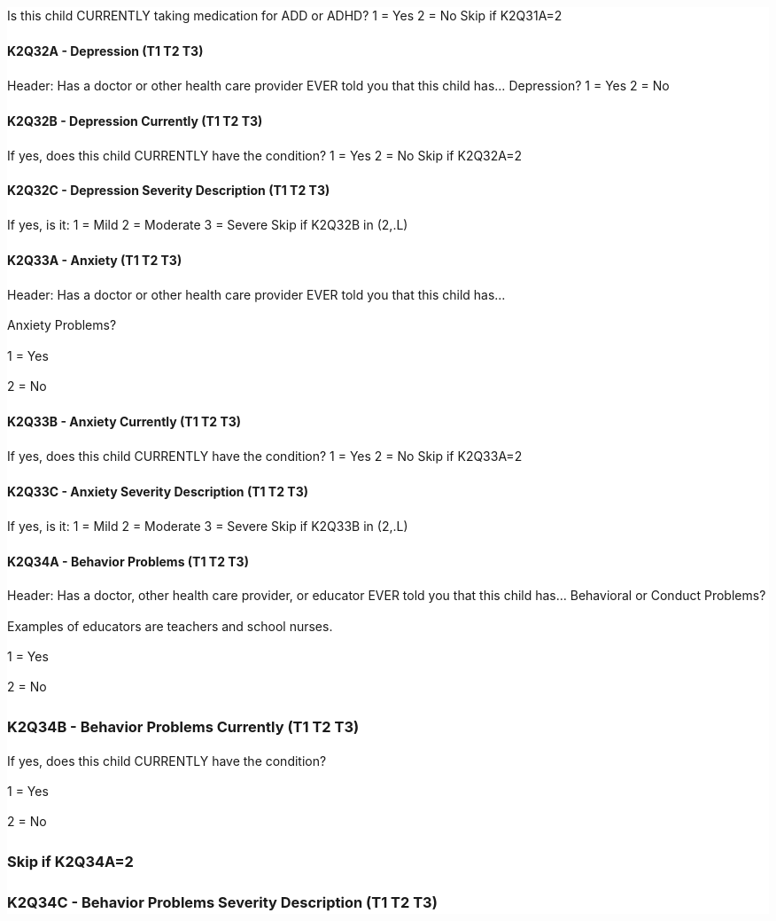Is this child CURRENTLY taking medication for ADD or ADHD? 1 = Yes 2 = No Skip if K2Q31A=2

#### **K2Q32A - Depression (T1 T2 T3)**

Header: Has a doctor or other health care provider EVER told you that this child has… Depression? 1 = Yes 2 = No

#### **K2Q32B - Depression Currently (T1 T2 T3)**

If yes, does this child CURRENTLY have the condition? 1 = Yes 2 = No Skip if K2Q32A=2

#### **K2Q32C - Depression Severity Description (T1 T2 T3)**

If yes, is it: 1 = Mild 2 = Moderate 3 = Severe Skip if K2Q32B in (2,.L)

#### **K2Q33A - Anxiety (T1 T2 T3)**

Header: Has a doctor or other health care provider EVER told you that this child has…

Anxiety Problems?

1 = Yes

2 = No

#### **K2Q33B - Anxiety Currently (T1 T2 T3)**

If yes, does this child CURRENTLY have the condition? 1 = Yes 2 = No Skip if K2Q33A=2

#### **K2Q33C - Anxiety Severity Description (T1 T2 T3)**

If yes, is it: 1 = Mild 2 = Moderate 3 = Severe Skip if K2Q33B in (2,.L)

#### **K2Q34A - Behavior Problems (T1 T2 T3)**

Header: Has a doctor, other health care provider, or educator EVER told you that this child has… Behavioral or Conduct Problems?

Examples of educators are teachers and school nurses.

1 = Yes

2 = No

### **K2Q34B - Behavior Problems Currently (T1 T2 T3)**

If yes, does this child CURRENTLY have the condition?

1 = Yes

2 = No

### Skip if K2Q34A=2

### **K2Q34C - Behavior Problems Severity Description (T1 T2 T3)**
